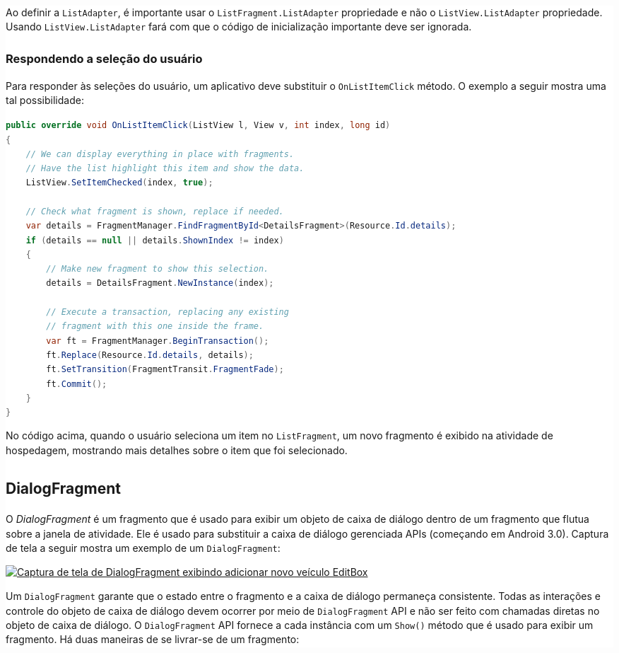 Ao definir a `ListAdapter`, é importante usar o `ListFragment.ListAdapter` propriedade e não o `ListView.ListAdapter` propriedade. Usando `ListView.ListAdapter` fará com que o código de inicialização importante deve ser ignorada.



### <a name="responding-to-user-selection"></a>Respondendo a seleção do usuário

Para responder às seleções do usuário, um aplicativo deve substituir o `OnListItemClick` método. O exemplo a seguir mostra uma tal possibilidade:

```csharp
public override void OnListItemClick(ListView l, View v, int index, long id)
{
    // We can display everything in place with fragments.
    // Have the list highlight this item and show the data.
    ListView.SetItemChecked(index, true);

    // Check what fragment is shown, replace if needed.
    var details = FragmentManager.FindFragmentById<DetailsFragment>(Resource.Id.details);
    if (details == null || details.ShownIndex != index)
    {
        // Make new fragment to show this selection.
        details = DetailsFragment.NewInstance(index);

        // Execute a transaction, replacing any existing
        // fragment with this one inside the frame.
        var ft = FragmentManager.BeginTransaction();
        ft.Replace(Resource.Id.details, details);
        ft.SetTransition(FragmentTransit.FragmentFade);
        ft.Commit();
    }
}
```

No código acima, quando o usuário seleciona um item no `ListFragment`, um novo fragmento é exibido na atividade de hospedagem, mostrando mais detalhes sobre o item que foi selecionado.



## <a name="dialogfragment"></a>DialogFragment

O *DialogFragment* é um fragmento que é usado para exibir um objeto de caixa de diálogo dentro de um fragmento que flutua sobre a janela de atividade. Ele é usado para substituir a caixa de diálogo gerenciada APIs (começando em Android 3.0). Captura de tela a seguir mostra um exemplo de um `DialogFragment`:

[![Captura de tela de DialogFragment exibindo adicionar novo veículo EditBox](specialized-fragment-classes-images/dialog-fragment-example.png)](specialized-fragment-classes-images/dialog-fragment-example.png#lightbox)

Um `DialogFragment` garante que o estado entre o fragmento e a caixa de diálogo permaneça consistente. Todas as interações e controle do objeto de caixa de diálogo devem ocorrer por meio de `DialogFragment` API e não ser feito com chamadas diretas no objeto de caixa de diálogo. O `DialogFragment` API fornece a cada instância com um `Show()` método que é usado para exibir um fragmento. Há duas maneiras de se livrar-se de um fragmento:
